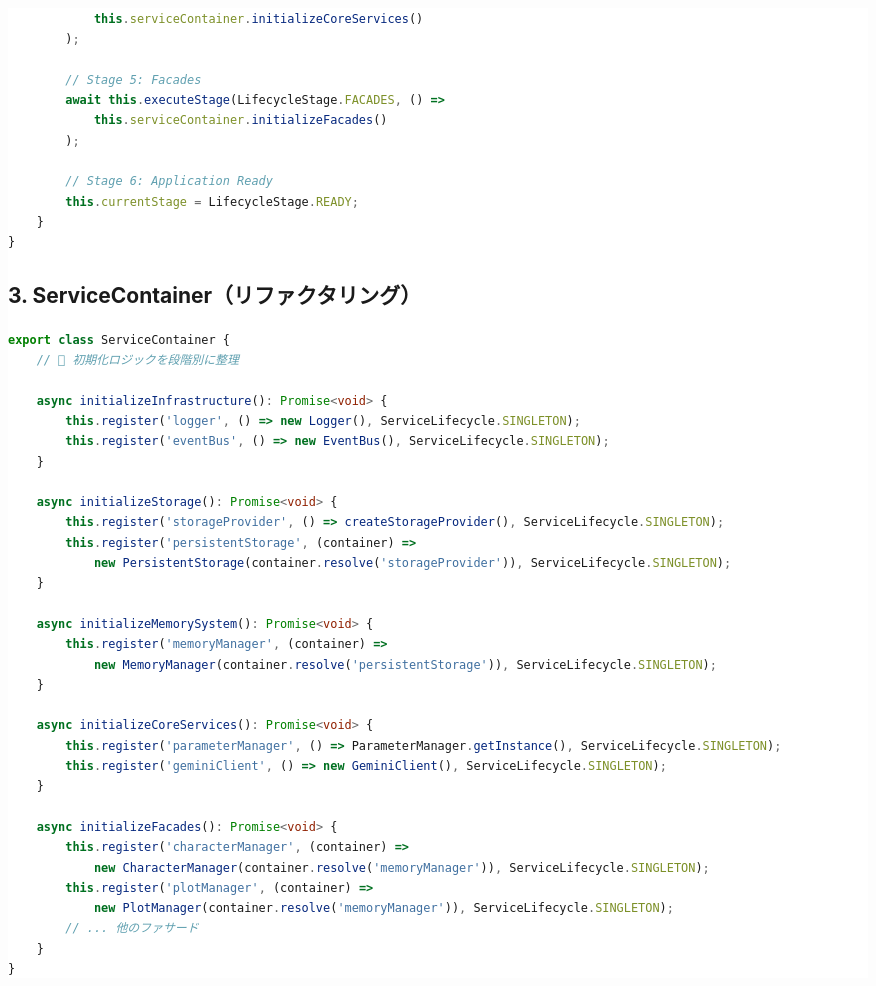 ```typescript
            this.serviceContainer.initializeCoreServices()
        );
        
        // Stage 5: Facades
        await this.executeStage(LifecycleStage.FACADES, () => 
            this.serviceContainer.initializeFacades()
        );
        
        // Stage 6: Application Ready
        this.currentStage = LifecycleStage.READY;
    }
}
```

## 3. ServiceContainer（リファクタリング）

```typescript
export class ServiceContainer {
    // 🔧 初期化ロジックを段階別に整理
    
    async initializeInfrastructure(): Promise<void> {
        this.register('logger', () => new Logger(), ServiceLifecycle.SINGLETON);
        this.register('eventBus', () => new EventBus(), ServiceLifecycle.SINGLETON);
    }
    
    async initializeStorage(): Promise<void> {
        this.register('storageProvider', () => createStorageProvider(), ServiceLifecycle.SINGLETON);
        this.register('persistentStorage', (container) => 
            new PersistentStorage(container.resolve('storageProvider')), ServiceLifecycle.SINGLETON);
    }
    
    async initializeMemorySystem(): Promise<void> {
        this.register('memoryManager', (container) => 
            new MemoryManager(container.resolve('persistentStorage')), ServiceLifecycle.SINGLETON);
    }
    
    async initializeCoreServices(): Promise<void> {
        this.register('parameterManager', () => ParameterManager.getInstance(), ServiceLifecycle.SINGLETON);
        this.register('geminiClient', () => new GeminiClient(), ServiceLifecycle.SINGLETON);
    }
    
    async initializeFacades(): Promise<void> {
        this.register('characterManager', (container) => 
            new CharacterManager(container.resolve('memoryManager')), ServiceLifecycle.SINGLETON);
        this.register('plotManager', (container) => 
            new PlotManager(container.resolve('memoryManager')), ServiceLifecycle.SINGLETON);
        // ... 他のファサード
    }
}
```
